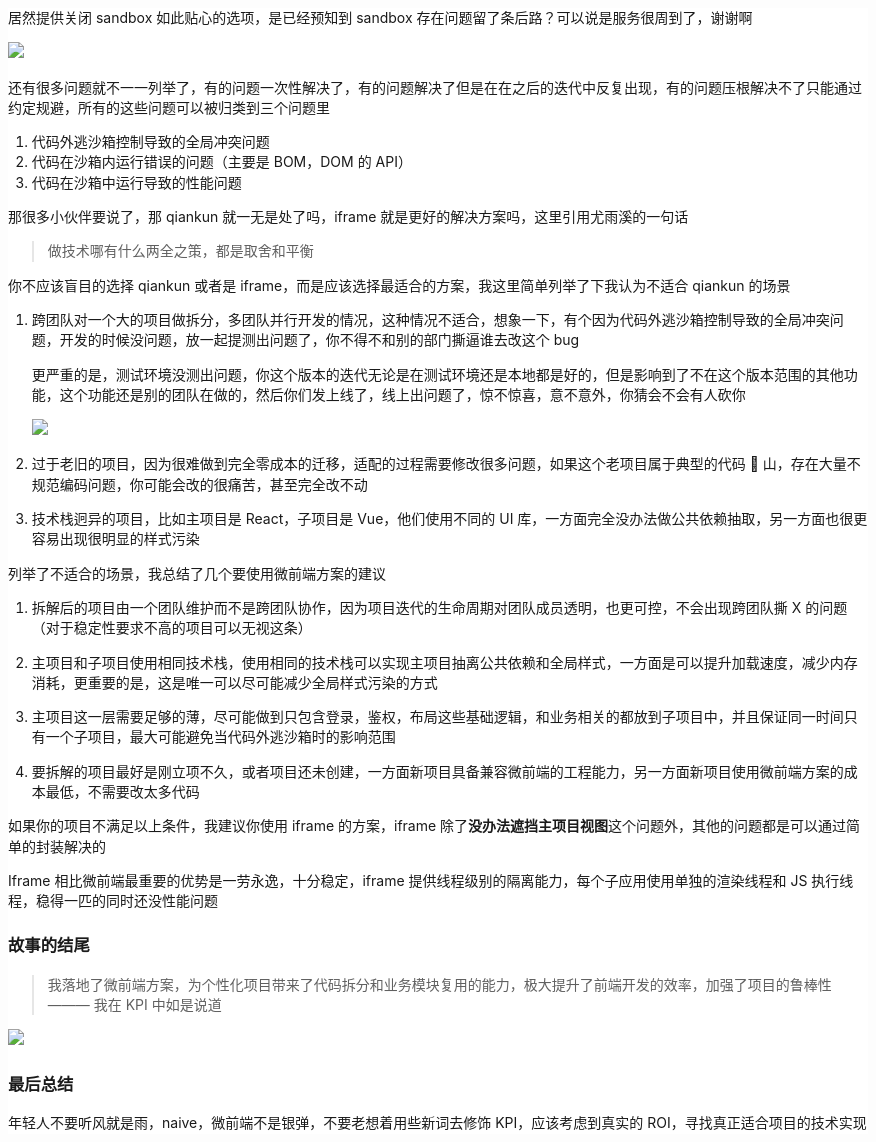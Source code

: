 居然提供关闭 sandbox 如此贴心的选项，是已经预知到 sandbox 存在问题留了条后路？可以说是服务很周到了，谢谢啊

![](https://files.mdnice.com/user/13282/52c29361-c732-4675-9bf0-26075bfc7334.png)

还有很多问题就不一一列举了，有的问题一次性解决了，有的问题解决了但是在在之后的迭代中反复出现，有的问题压根解决不了只能通过约定规避，所有的这些问题可以被归类到三个问题里

1.  代码外逃沙箱控制导致的全局冲突问题
2.  代码在沙箱内运行错误的问题（主要是 BOM，DOM 的 API）
3.  代码在沙箱中运行导致的性能问题

那很多小伙伴要说了，那 qiankun 就一无是处了吗，iframe 就是更好的解决方案吗，这里引用尤雨溪的一句话

> 做技术哪有什么两全之策，都是取舍和平衡

你不应该盲目的选择 qiankun 或者是 iframe，而是应该选择最适合的方案，我这里简单列举了下我认为不适合 qiankun 的场景

1.  跨团队对一个大的项目做拆分，多团队并行开发的情况，这种情况不适合，想象一下，有个因为代码外逃沙箱控制导致的全局冲突问题，开发的时候没问题，放一起提测出问题了，你不得不和别的部门撕逼谁去改这个 bug

    更严重的是，测试环境没测出问题，你这个版本的迭代无论是在测试环境还是本地都是好的，但是影响到了不在这个版本范围的其他功能，这个功能还是别的团队在做的，然后你们发上线了，线上出问题了，惊不惊喜，意不意外，你猜会不会有人砍你

    ![](https://files.mdnice.com/user/13282/7e2a7504-3cc4-4112-b077-b9129d971894.png)

2.  过于老旧的项目，因为很难做到完全零成本的迁移，适配的过程需要修改很多问题，如果这个老项目属于典型的代码 💩 山，存在大量不规范编码问题，你可能会改的很痛苦，甚至完全改不动

3.  技术栈迥异的项目，比如主项目是 React，子项目是 Vue，他们使用不同的 UI 库，一方面完全没办法做公共依赖抽取，另一方面也很更容易出现很明显的样式污染

列举了不适合的场景，我总结了几个要使用微前端方案的建议

1.  拆解后的项目由一个团队维护而不是跨团队协作，因为项目迭代的生命周期对团队成员透明，也更可控，不会出现跨团队撕 X 的问题（对于稳定性要求不高的项目可以无视这条）

2.  主项目和子项目使用相同技术栈，使用相同的技术栈可以实现主项目抽离公共依赖和全局样式，一方面是可以提升加载速度，减少内存消耗，更重要的是，这是唯一可以尽可能减少全局样式污染的方式

3.  主项目这一层需要足够的薄，尽可能做到只包含登录，鉴权，布局这些基础逻辑，和业务相关的都放到子项目中，并且保证同一时间只有一个子项目，最大可能避免当代码外逃沙箱时的影响范围

4.  要拆解的项目最好是刚立项不久，或者项目还未创建，一方面新项目具备兼容微前端的工程能力，另一方面新项目使用微前端方案的成本最低，不需要改太多代码

如果你的项目不满足以上条件，我建议你使用 iframe 的方案，iframe 除了**没办法遮挡主项目视图**这个问题外，其他的问题都是可以通过简单的封装解决的

Iframe 相比微前端最重要的优势是一劳永逸，十分稳定，iframe 提供线程级别的隔离能力，每个子应用使用单独的渲染线程和 JS 执行线程，稳得一匹的同时还没性能问题

### 故事的结尾

> 我落地了微前端方案，为个性化项目带来了代码拆分和业务模块复用的能力，极大提升了前端开发的效率，加强了项目的鲁棒性 ——— 我在 KPI 中如是说道

![](https://files.mdnice.com/user/13282/f2fb6bfc-93ef-413c-b8fc-adb6ff21fbe0.png)

### 最后总结

年轻人不要听风就是雨，naive，微前端不是银弹，不要老想着用些新词去修饰 KPI，应该考虑到真实的 ROI，寻找真正适合项目的技术实现
